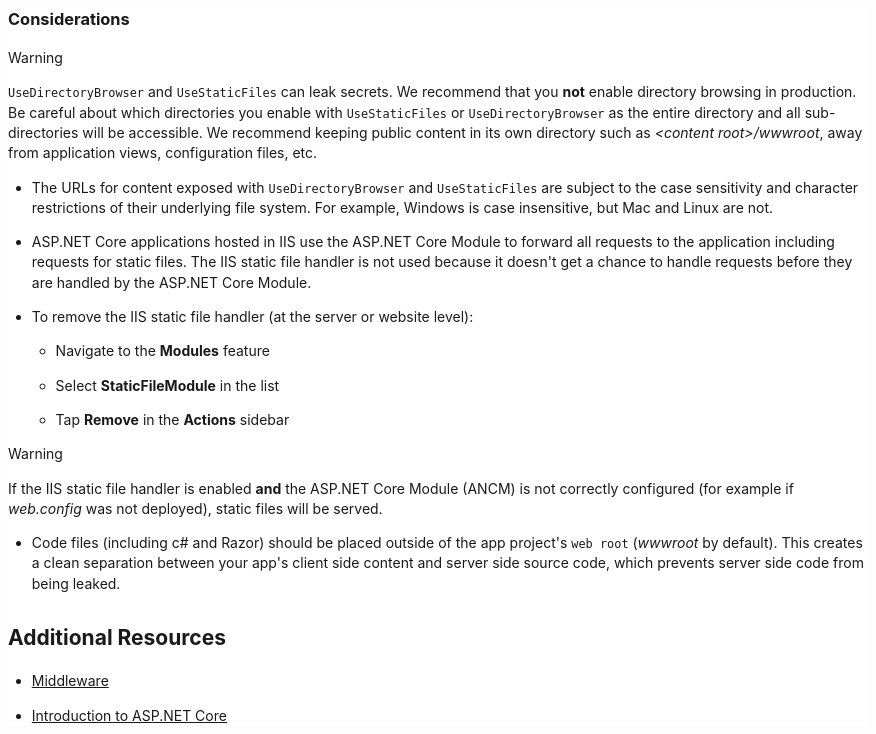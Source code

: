 ### Considerations

>[!WARNING]
> `UseDirectoryBrowser` and `UseStaticFiles` can leak secrets. We recommend that you **not** enable directory browsing in production. Be careful about which directories you enable with `UseStaticFiles` or `UseDirectoryBrowser` as the entire directory and all sub-directories will be accessible. We recommend keeping public content in its own directory such as *\<content root>/wwwroot*, away from application views, configuration files, etc.

* The URLs for content exposed with `UseDirectoryBrowser` and `UseStaticFiles` are subject to the case sensitivity and character restrictions of their underlying file system. For example, Windows is case insensitive, but Mac and Linux are not.

* ASP.NET Core applications hosted in IIS use the ASP.NET Core Module to forward all requests to the application including requests for static files. The IIS static file handler is not used because it doesn't get a chance to handle requests before they are handled by the ASP.NET Core Module.

* To remove the IIS static file handler (at the server or website level):

     * Navigate to the **Modules** feature

     * Select **StaticFileModule** in the list

     * Tap **Remove** in the **Actions** sidebar

>[!WARNING]
> If the IIS static file handler is enabled **and** the ASP.NET Core Module (ANCM) is not correctly configured (for example if *web.config* was not deployed), static files will be served.

* Code files (including c# and Razor) should be placed outside of the app project's `web root` (*wwwroot* by default). This creates a clean separation between your app's client side content and server side source code, which prevents server side code from being leaked.

## Additional Resources

* [Middleware](middleware.md)

* [Introduction to ASP.NET Core](../index.md)

